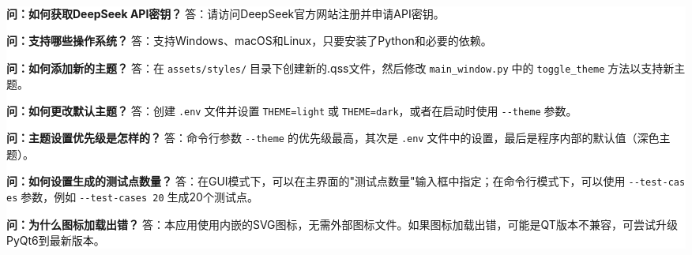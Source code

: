 **问：如何获取DeepSeek API密钥？**
答：请访问DeepSeek官方网站注册并申请API密钥。

**问：支持哪些操作系统？**
答：支持Windows、macOS和Linux，只要安装了Python和必要的依赖。

**问：如何添加新的主题？**
答：在 `assets/styles/` 目录下创建新的.qss文件，然后修改 `main_window.py` 中的 `toggle_theme` 方法以支持新主题。

**问：如何更改默认主题？**
答：创建 `.env` 文件并设置 `THEME=light` 或 `THEME=dark`，或者在启动时使用 `--theme` 参数。

**问：主题设置优先级是怎样的？**
答：命令行参数 `--theme` 的优先级最高，其次是 `.env` 文件中的设置，最后是程序内部的默认值（深色主题）。

**问：如何设置生成的测试点数量？**
答：在GUI模式下，可以在主界面的"测试点数量"输入框中指定；在命令行模式下，可以使用 `--test-cases` 参数，例如 `--test-cases 20` 生成20个测试点。

**问：为什么图标加载出错？**
答：本应用使用内嵌的SVG图标，无需外部图标文件。如果图标加载出错，可能是QT版本不兼容，可尝试升级PyQt6到最新版本。 